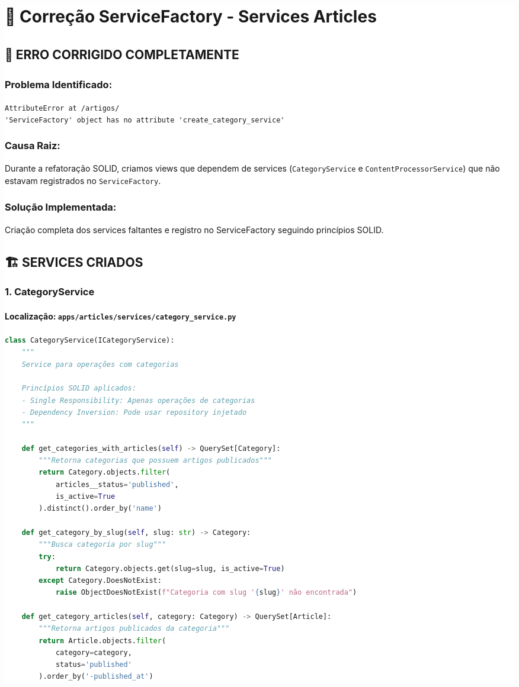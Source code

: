 # 🔧 Correção ServiceFactory - Services Articles

## 🚨 **ERRO CORRIGIDO COMPLETAMENTE**

### **Problema Identificado:**
```
AttributeError at /artigos/
'ServiceFactory' object has no attribute 'create_category_service'
```

### **Causa Raiz:**
Durante a refatoração SOLID, criamos views que dependem de services (`CategoryService` e `ContentProcessorService`) que não estavam registrados no `ServiceFactory`.

### **Solução Implementada:**
Criação completa dos services faltantes e registro no ServiceFactory seguindo princípios SOLID.

## 🏗️ **SERVICES CRIADOS**

### **1. CategoryService**

#### **Localização:** `apps/articles/services/category_service.py`

```python
class CategoryService(ICategoryService):
    """
    Service para operações com categorias
    
    Princípios SOLID aplicados:
    - Single Responsibility: Apenas operações de categorias
    - Dependency Inversion: Pode usar repository injetado
    """
    
    def get_categories_with_articles(self) -> QuerySet[Category]:
        """Retorna categorias que possuem artigos publicados"""
        return Category.objects.filter(
            articles__status='published',
            is_active=True
        ).distinct().order_by('name')
    
    def get_category_by_slug(self, slug: str) -> Category:
        """Busca categoria por slug"""
        try:
            return Category.objects.get(slug=slug, is_active=True)
        except Category.DoesNotExist:
            raise ObjectDoesNotExist(f"Categoria com slug '{slug}' não encontrada")
    
    def get_category_articles(self, category: Category) -> QuerySet[Article]:
        """Retorna artigos publicados da categoria"""
        return Article.objects.filter(
            category=category,
            status='published'
        ).order_by('-published_at')
```
